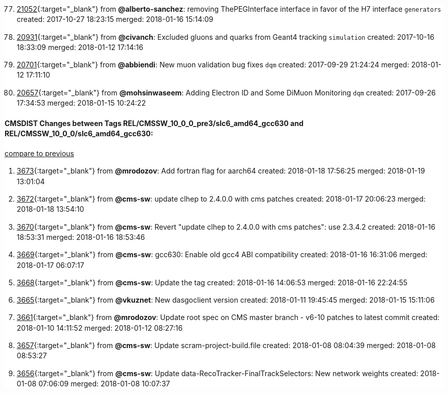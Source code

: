 

77. [21052](http://github.com/cms-sw/cmssw/pull/21052){:target="_blank"}  from **@alberto-sanchez**: removing ThePEGInterface interface in favor of the H7 interface `generators`  created: 2017-10-27 18:23:15 merged: 2018-01-16 15:14:09



78. [20931](http://github.com/cms-sw/cmssw/pull/20931){:target="_blank"}  from **@civanch**: Excluded gluons and quarks from Geant4 tracking `simulation`  created: 2017-10-16 18:33:09 merged: 2018-01-12 17:14:16



79. [20701](http://github.com/cms-sw/cmssw/pull/20701){:target="_blank"}  from **@abbiendi**: New muon validation bug fixes `dqm`  created: 2017-09-29 21:24:24 merged: 2018-01-12 17:11:10



80. [20657](http://github.com/cms-sw/cmssw/pull/20657){:target="_blank"}  from **@mohsinwaseem**: Adding Electron ID and Some DiMuon Monitoring `dqm`  created: 2017-09-26 17:34:53 merged: 2018-01-15 10:24:22



#### CMSDIST Changes between Tags REL/CMSSW_10_0_0_pre3/slc6_amd64_gcc630 and REL/CMSSW_10_0_0/slc6_amd64_gcc630:
[compare to previous](https://github.com/cms-sw/cmsdist/compare/REL/CMSSW_10_0_0_pre3/slc6_amd64_gcc630...REL/CMSSW_10_0_0/slc6_amd64_gcc630)



1. [3673](http://github.com/cms-sw/cmsdist/pull/3673){:target="_blank"}  from **@mrodozov**: Add fortran flag for aarch64 created: 2018-01-18 17:56:25 merged: 2018-01-19 13:01:04

2. [3672](http://github.com/cms-sw/cmsdist/pull/3672){:target="_blank"}  from **@cms-sw**: update clhep to 2.4.0.0 with cms patches created: 2018-01-17 20:06:23 merged: 2018-01-18 13:54:10

3. [3670](http://github.com/cms-sw/cmsdist/pull/3670){:target="_blank"}  from **@cms-sw**: Revert "update clhep to 2.4.0.0 with cms patches": use 2.3.4.2 created: 2018-01-16 18:53:31 merged: 2018-01-16 18:53:46

4. [3669](http://github.com/cms-sw/cmsdist/pull/3669){:target="_blank"}  from **@cms-sw**: gcc630: Enable old gcc4 ABI compatibility created: 2018-01-16 16:31:06 merged: 2018-01-17 06:07:17

5. [3668](http://github.com/cms-sw/cmsdist/pull/3668){:target="_blank"}  from **@cms-sw**: Update the tag created: 2018-01-16 14:06:53 merged: 2018-01-16 22:24:55

6. [3665](http://github.com/cms-sw/cmsdist/pull/3665){:target="_blank"}  from **@vkuznet**: New dasgoclient version created: 2018-01-11 19:45:45 merged: 2018-01-15 15:11:06

7. [3661](http://github.com/cms-sw/cmsdist/pull/3661){:target="_blank"}  from **@mrodozov**: Update root spec on CMS master branch - v6-10 patches to latest commit created: 2018-01-10 14:11:52 merged: 2018-01-12 08:27:16

8. [3657](http://github.com/cms-sw/cmsdist/pull/3657){:target="_blank"}  from **@cms-sw**: Update scram-project-build.file created: 2018-01-08 08:04:39 merged: 2018-01-08 08:53:27

9. [3656](http://github.com/cms-sw/cmsdist/pull/3656){:target="_blank"}  from **@cms-sw**: Update data-RecoTracker-FinalTrackSelectors: New network weights created: 2018-01-08 07:06:09 merged: 2018-01-08 10:07:37
